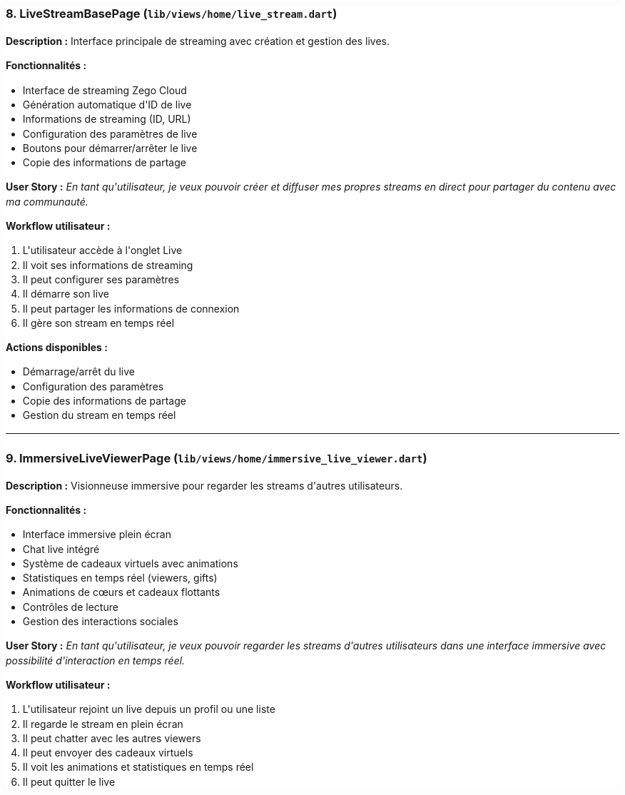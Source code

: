 ### 8. LiveStreamBasePage (`lib/views/home/live_stream.dart`)

**Description :** Interface principale de streaming avec création et gestion des lives.

**Fonctionnalités :**
- Interface de streaming Zego Cloud
- Génération automatique d'ID de live
- Informations de streaming (ID, URL)
- Configuration des paramètres de live
- Boutons pour démarrer/arrêter le live
- Copie des informations de partage

**User Story :**
*En tant qu'utilisateur, je veux pouvoir créer et diffuser mes propres streams en direct pour partager du contenu avec ma communauté.*

**Workflow utilisateur :**
1. L'utilisateur accède à l'onglet Live
2. Il voit ses informations de streaming
3. Il peut configurer ses paramètres
4. Il démarre son live
5. Il peut partager les informations de connexion
6. Il gère son stream en temps réel

**Actions disponibles :**
- Démarrage/arrêt du live
- Configuration des paramètres
- Copie des informations de partage
- Gestion du stream en temps réel

---

### 9. ImmersiveLiveViewerPage (`lib/views/home/immersive_live_viewer.dart`)

**Description :** Visionneuse immersive pour regarder les streams d'autres utilisateurs.

**Fonctionnalités :**
- Interface immersive plein écran
- Chat live intégré
- Système de cadeaux virtuels avec animations
- Statistiques en temps réel (viewers, gifts)
- Animations de cœurs et cadeaux flottants
- Contrôles de lecture
- Gestion des interactions sociales

**User Story :**
*En tant qu'utilisateur, je veux pouvoir regarder les streams d'autres utilisateurs dans une interface immersive avec possibilité d'interaction en temps réel.*

**Workflow utilisateur :**
1. L'utilisateur rejoint un live depuis un profil ou une liste
2. Il regarde le stream en plein écran
3. Il peut chatter avec les autres viewers
4. Il peut envoyer des cadeaux virtuels
5. Il voit les animations et statistiques en temps réel
6. Il peut quitter le live
